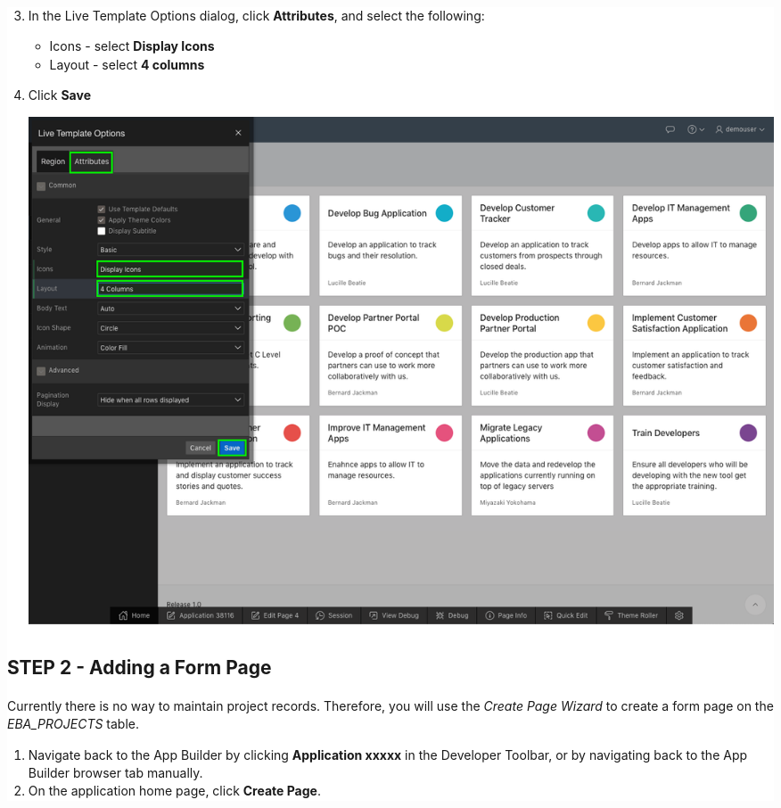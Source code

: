 3. In the Live Template Options dialog, click **Attributes**, and select the following:
    - Icons - select **Display Icons**
    - Layout - select **4 columns**

4. Click **Save**

    ![](images/live-template.png " ")

## **STEP 2** - Adding a Form Page
Currently there is no way to maintain project records. Therefore, you will use the *Create Page Wizard* to create a form page on the *EBA_PROJECTS* table.

1. Navigate back to the App Builder  by clicking **Application xxxxx** in the Developer Toolbar, or by navigating back to the App Builder browser tab manually.
2. On the application home page, click **Create Page**.
